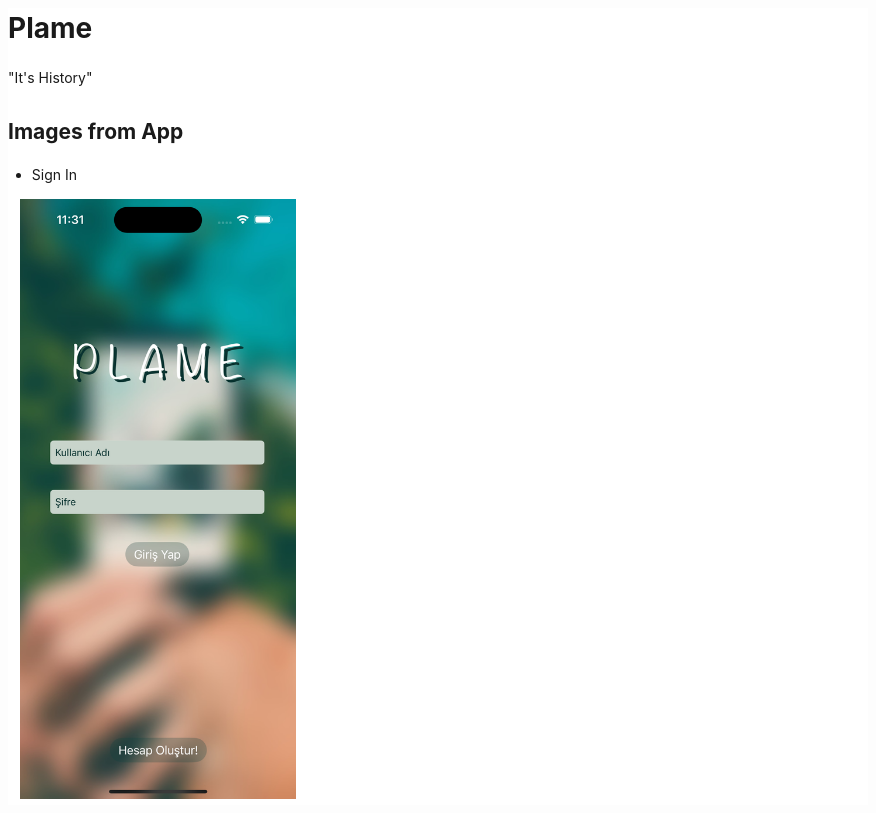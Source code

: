 # Plame

"It's History" 


## Images from App

- Sign In

<img src="https://raw.githubusercontent.com/azimgunes/Plame/Main/Screens/Sign%20In%20%26%20Up.png" width="300" height="600" />
